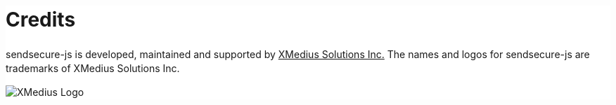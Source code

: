# Credits

sendsecure-js is developed, maintained and supported by [XMedius Solutions Inc.](https://www.xmedius.com?source=sendsecure-js)
The names and logos for sendsecure-js are trademarks of XMedius Solutions Inc.

![XMedius Logo](https://s3.amazonaws.com/xmc-public/images/xmedius-site-logo.png)
